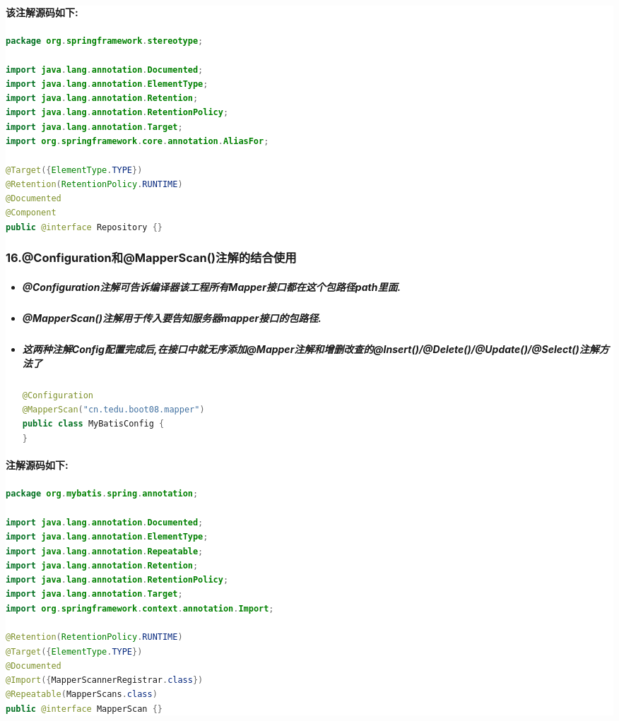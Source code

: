 #### 该注解源码如下:

```java
package org.springframework.stereotype;

import java.lang.annotation.Documented;
import java.lang.annotation.ElementType;
import java.lang.annotation.Retention;
import java.lang.annotation.RetentionPolicy;
import java.lang.annotation.Target;
import org.springframework.core.annotation.AliasFor;

@Target({ElementType.TYPE})
@Retention(RetentionPolicy.RUNTIME)
@Documented
@Component
public @interface Repository {}
```

### 16.@Configuration和@MapperScan()注解的结合使用

- ##### @Configuration注解可告诉编译器该工程所有Mapper接口都在这个包路径path里面.

- ##### @MapperScan()注解用于传入要告知服务器mapper接口的包路径.

- ##### 这两种注解Config配置完成后,在接口中就无序添加@Mapper注解和增删改查的@Insert()/@Delete()/@Update()/@Select()注解方法了

  ```java
  @Configuration
  @MapperScan("cn.tedu.boot08.mapper")
  public class MyBatisConfig {
  }
  ```

#### 注解源码如下:

```java
package org.mybatis.spring.annotation;

import java.lang.annotation.Documented;
import java.lang.annotation.ElementType;
import java.lang.annotation.Repeatable;
import java.lang.annotation.Retention;
import java.lang.annotation.RetentionPolicy;
import java.lang.annotation.Target;
import org.springframework.context.annotation.Import;

@Retention(RetentionPolicy.RUNTIME)
@Target({ElementType.TYPE})
@Documented
@Import({MapperScannerRegistrar.class})
@Repeatable(MapperScans.class)
public @interface MapperScan {}
```
